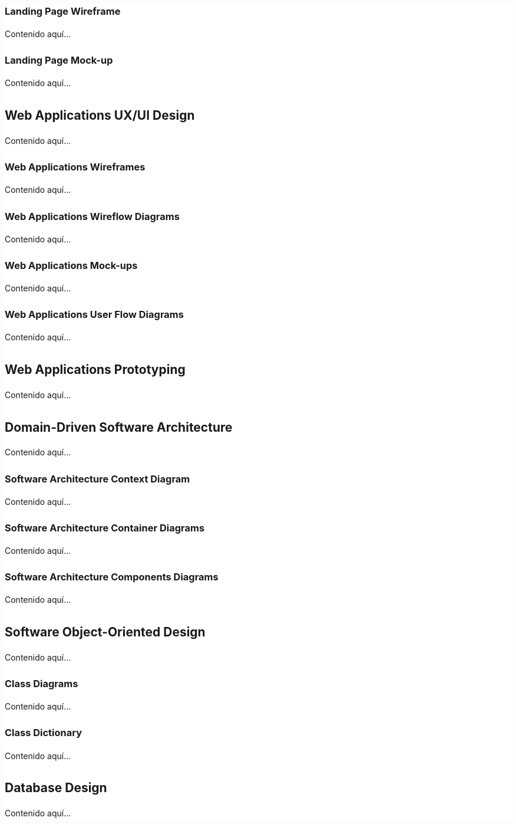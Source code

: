 ### Landing Page Wireframe
Contenido aquí...

### Landing Page Mock-up
Contenido aquí...

## Web Applications UX/UI Design
Contenido aquí...

### Web Applications Wireframes
Contenido aquí...

### Web Applications Wireflow Diagrams
Contenido aquí...

### Web Applications Mock-ups
Contenido aquí...

### Web Applications User Flow Diagrams
Contenido aquí...

## Web Applications Prototyping
Contenido aquí...

## Domain-Driven Software Architecture
Contenido aquí...

### Software Architecture Context Diagram
Contenido aquí...

### Software Architecture Container Diagrams
Contenido aquí...

### Software Architecture Components Diagrams
Contenido aquí...

## Software Object-Oriented Design
Contenido aquí...

### Class Diagrams
Contenido aquí...

### Class Dictionary
Contenido aquí...

## Database Design
Contenido aquí...
